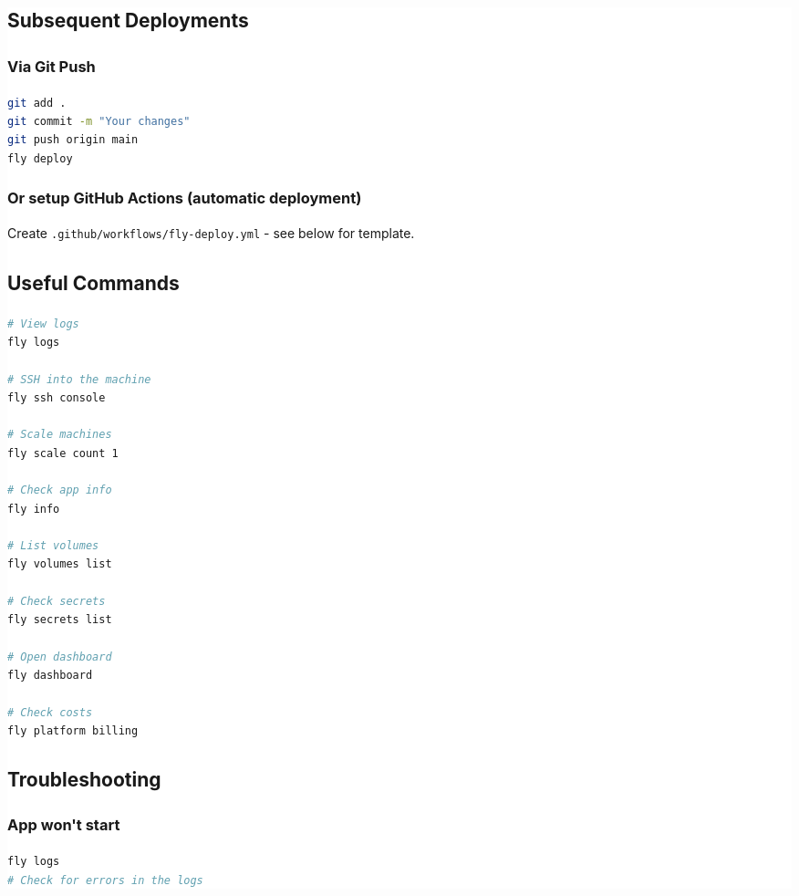 ## Subsequent Deployments

### Via Git Push

```bash
git add .
git commit -m "Your changes"
git push origin main
fly deploy
```

### Or setup GitHub Actions (automatic deployment)

Create `.github/workflows/fly-deploy.yml` - see below for template.

## Useful Commands

```bash
# View logs
fly logs

# SSH into the machine
fly ssh console

# Scale machines
fly scale count 1

# Check app info
fly info

# List volumes
fly volumes list

# Check secrets
fly secrets list

# Open dashboard
fly dashboard

# Check costs
fly platform billing
```

## Troubleshooting

### App won't start
```bash
fly logs
# Check for errors in the logs
```
